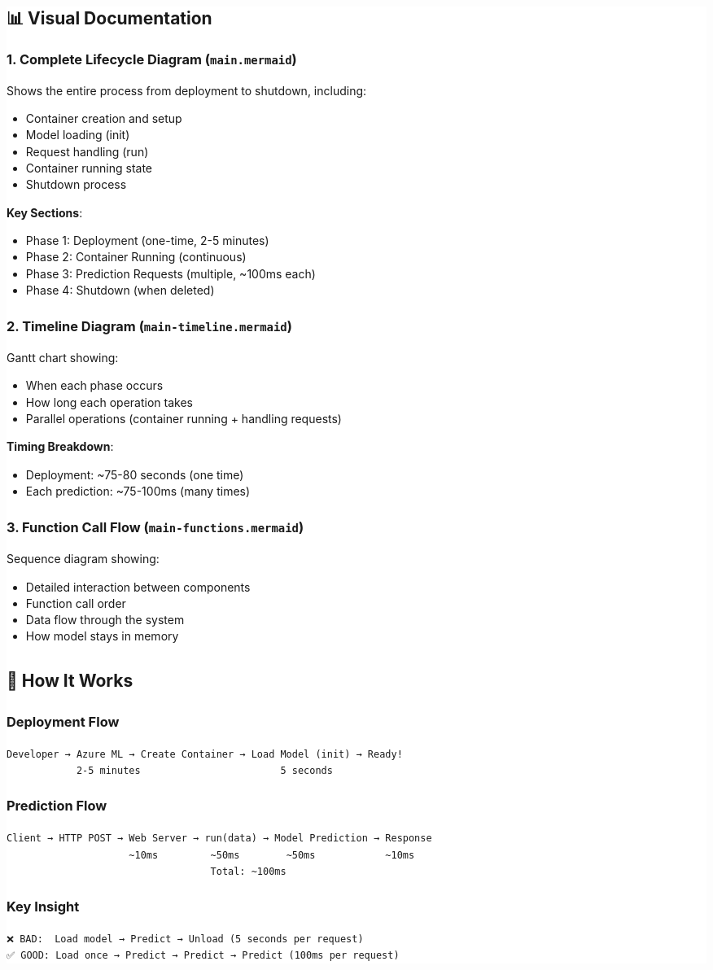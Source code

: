 ## 📊 Visual Documentation

### 1. Complete Lifecycle Diagram (`main.mermaid`)
Shows the entire process from deployment to shutdown, including:
- Container creation and setup
- Model loading (init)
- Request handling (run)
- Container running state
- Shutdown process

**Key Sections**:
- Phase 1: Deployment (one-time, 2-5 minutes)
- Phase 2: Container Running (continuous)
- Phase 3: Prediction Requests (multiple, ~100ms each)
- Phase 4: Shutdown (when deleted)

### 2. Timeline Diagram (`main-timeline.mermaid`)
Gantt chart showing:
- When each phase occurs
- How long each operation takes
- Parallel operations (container running + handling requests)

**Timing Breakdown**:
- Deployment: ~75-80 seconds (one time)
- Each prediction: ~75-100ms (many times)

### 3. Function Call Flow (`main-functions.mermaid`)
Sequence diagram showing:
- Detailed interaction between components
- Function call order
- Data flow through the system
- How model stays in memory

## 🚀 How It Works

### Deployment Flow
```
Developer → Azure ML → Create Container → Load Model (init) → Ready!
            2-5 minutes                        5 seconds
```

### Prediction Flow
```
Client → HTTP POST → Web Server → run(data) → Model Prediction → Response
                     ~10ms         ~50ms        ~50ms            ~10ms
                                   Total: ~100ms
```

### Key Insight
```
❌ BAD:  Load model → Predict → Unload (5 seconds per request)
✅ GOOD: Load once → Predict → Predict → Predict (100ms per request)
```
